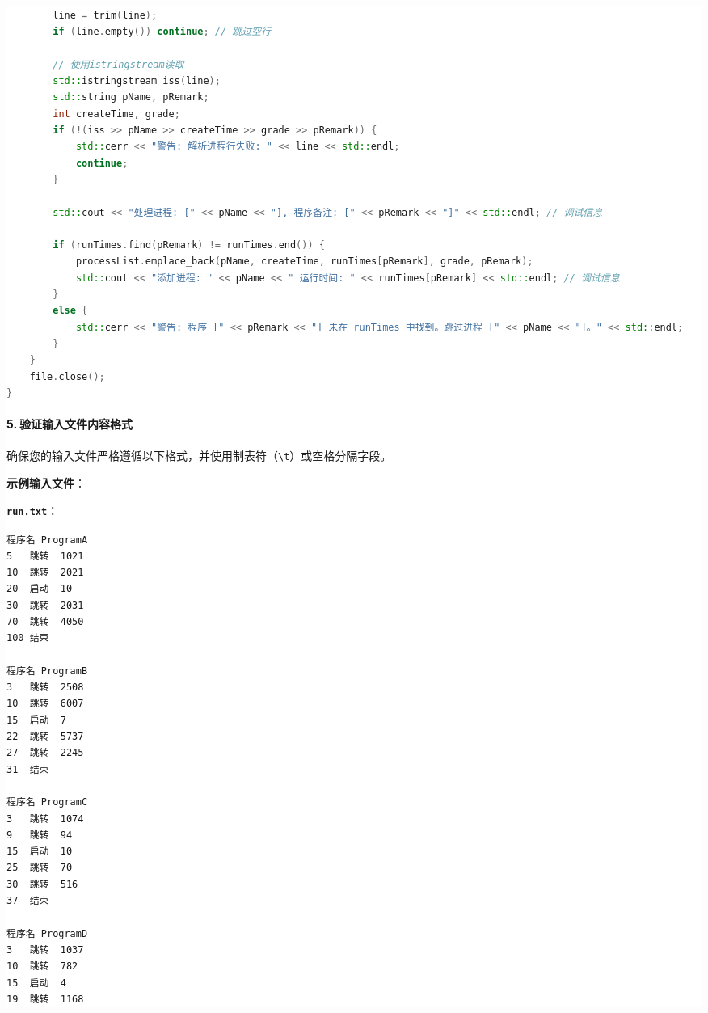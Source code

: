```cpp
        line = trim(line);
        if (line.empty()) continue; // 跳过空行

        // 使用istringstream读取
        std::istringstream iss(line);
        std::string pName, pRemark;
        int createTime, grade;
        if (!(iss >> pName >> createTime >> grade >> pRemark)) {
            std::cerr << "警告: 解析进程行失败: " << line << std::endl;
            continue;
        }

        std::cout << "处理进程: [" << pName << "], 程序备注: [" << pRemark << "]" << std::endl; // 调试信息

        if (runTimes.find(pRemark) != runTimes.end()) {
            processList.emplace_back(pName, createTime, runTimes[pRemark], grade, pRemark);
            std::cout << "添加进程: " << pName << " 运行时间: " << runTimes[pRemark] << std::endl; // 调试信息
        }
        else {
            std::cerr << "警告: 程序 [" << pRemark << "] 未在 runTimes 中找到。跳过进程 [" << pName << "]。" << std::endl;
        }
    }
    file.close();
}
```

#### **5. 验证输入文件内容格式**

确保您的输入文件严格遵循以下格式，并使用制表符（`\t`）或空格分隔字段。

**示例输入文件**：

**`run.txt`**：

```
程序名 ProgramA
5	跳转	1021
10	跳转	2021
20	启动	10
30	跳转	2031
70	跳转	4050
100	结束

程序名 ProgramB
3	跳转	2508
10	跳转	6007
15	启动	7
22	跳转	5737
27	跳转	2245
31	结束

程序名 ProgramC
3	跳转	1074
9	跳转	94
15	启动	10
25	跳转	70
30	跳转	516
37	结束

程序名 ProgramD
3	跳转	1037
10	跳转	782
15	启动	4
19	跳转	1168
```